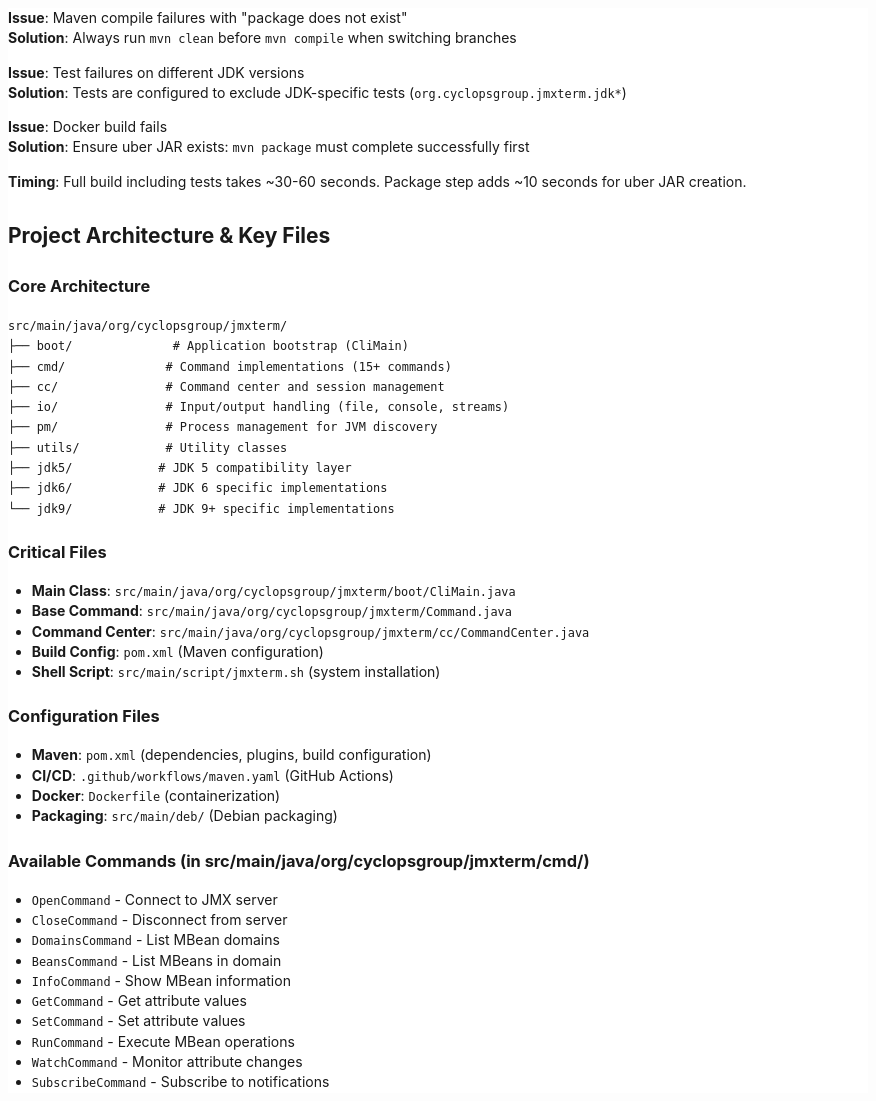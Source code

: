**Issue**: Maven compile failures with "package does not exist"  
**Solution**: Always run `mvn clean` before `mvn compile` when switching branches

**Issue**: Test failures on different JDK versions  
**Solution**: Tests are configured to exclude JDK-specific tests (`org.cyclopsgroup.jmxterm.jdk*`)

**Issue**: Docker build fails  
**Solution**: Ensure uber JAR exists: `mvn package` must complete successfully first

**Timing**: Full build including tests takes ~30-60 seconds. Package step adds ~10 seconds for uber JAR creation.

## Project Architecture & Key Files

### Core Architecture
```
src/main/java/org/cyclopsgroup/jmxterm/
├── boot/              # Application bootstrap (CliMain)
├── cmd/              # Command implementations (15+ commands)
├── cc/               # Command center and session management  
├── io/               # Input/output handling (file, console, streams)
├── pm/               # Process management for JVM discovery
├── utils/            # Utility classes
├── jdk5/            # JDK 5 compatibility layer
├── jdk6/            # JDK 6 specific implementations  
└── jdk9/            # JDK 9+ specific implementations
```

### Critical Files
- **Main Class**: `src/main/java/org/cyclopsgroup/jmxterm/boot/CliMain.java`
- **Base Command**: `src/main/java/org/cyclopsgroup/jmxterm/Command.java`
- **Command Center**: `src/main/java/org/cyclopsgroup/jmxterm/cc/CommandCenter.java`
- **Build Config**: `pom.xml` (Maven configuration)
- **Shell Script**: `src/main/script/jmxterm.sh` (system installation)

### Configuration Files
- **Maven**: `pom.xml` (dependencies, plugins, build configuration)
- **CI/CD**: `.github/workflows/maven.yaml` (GitHub Actions)
- **Docker**: `Dockerfile` (containerization)
- **Packaging**: `src/main/deb/` (Debian packaging)

### Available Commands (in src/main/java/org/cyclopsgroup/jmxterm/cmd/)
- `OpenCommand` - Connect to JMX server
- `CloseCommand` - Disconnect from server
- `DomainsCommand` - List MBean domains
- `BeansCommand` - List MBeans in domain
- `InfoCommand` - Show MBean information
- `GetCommand` - Get attribute values
- `SetCommand` - Set attribute values
- `RunCommand` - Execute MBean operations
- `WatchCommand` - Monitor attribute changes
- `SubscribeCommand` - Subscribe to notifications
